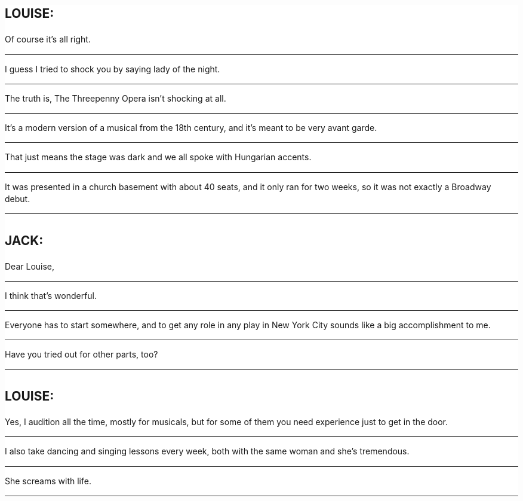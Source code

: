 ## LOUISE:
Of course it’s all right.

---

I guess I tried to shock you by saying lady of the night.

---

The truth is, The Threepenny Opera isn’t shocking at all.

---

It’s a modern  version of a musical from the 18th century, and it’s meant to be very avant garde.

---

That just means the stage was dark and we all spoke with Hungarian accents.

---

It was presented in a church basement with about 40 seats, and it only ran for two weeks, so it was not exactly a Broadway debut.

---

## JACK:
Dear Louise,

---

I think that’s wonderful.

---

Everyone has to start somewhere, and to get any role in any play in New York City sounds like a big accomplishment to me.

---

Have you tried out for other parts, too?

---

## LOUISE:
Yes, I audition all the time, mostly for musicals, but for some of them you need experience just to get in the door.

---

I also take dancing and singing lessons every week, both with the same woman and she’s tremendous.

---

She screams with life.

---
